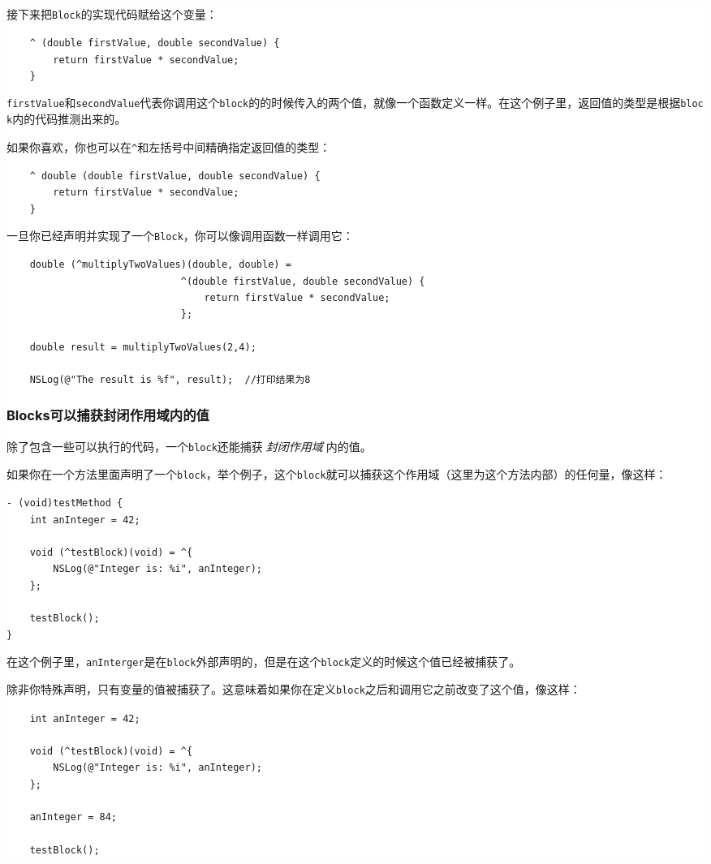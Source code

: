 接下来把`Block`的实现代码赋给这个变量：

``` obj-c
    ^ (double firstValue, double secondValue) {
        return firstValue * secondValue;
    }
```

`firstValue`和`secondValue`代表你调用这个`block`的的时候传入的两个值，就像一个函数定义一样。在这个例子里，返回值的类型是根据`block`内的代码推测出来的。  

如果你喜欢，你也可以在`^`和左括号中间精确指定返回值的类型：

``` obj-c
    ^ double (double firstValue, double secondValue) {
        return firstValue * secondValue;
    }
```

一旦你已经声明并实现了一个`Block`，你可以像调用函数一样调用它：

``` obj-c
    double (^multiplyTwoValues)(double, double) =
                              ^(double firstValue, double secondValue) {
                                  return firstValue * secondValue;
                              };
 
    double result = multiplyTwoValues(2,4);
 
    NSLog(@"The result is %f", result);  //打印结果为8
```

### Blocks可以捕获封闭作用域内的值
除了包含一些可以执行的代码，一个`block`还能捕获 *封闭作用域* 内的值。  

如果你在一个方法里面声明了一个`block`，举个例子，这个`block`就可以捕获这个作用域（这里为这个方法内部）的任何量，像这样：

``` obj-c
- (void)testMethod {
    int anInteger = 42;
 
    void (^testBlock)(void) = ^{
        NSLog(@"Integer is: %i", anInteger);
    };
 
    testBlock();
}
```

在这个例子里，`anInterger`是在`block`外部声明的，但是在这个`block`定义的时候这个值已经被捕获了。  

除非你特殊声明，只有变量的值被捕获了。这意味着如果你在定义`block`之后和调用它之前改变了这个值，像这样：

``` obj-c
    int anInteger = 42;
 
    void (^testBlock)(void) = ^{
        NSLog(@"Integer is: %i", anInteger);
    };
 
    anInteger = 84;
 
    testBlock();
```
